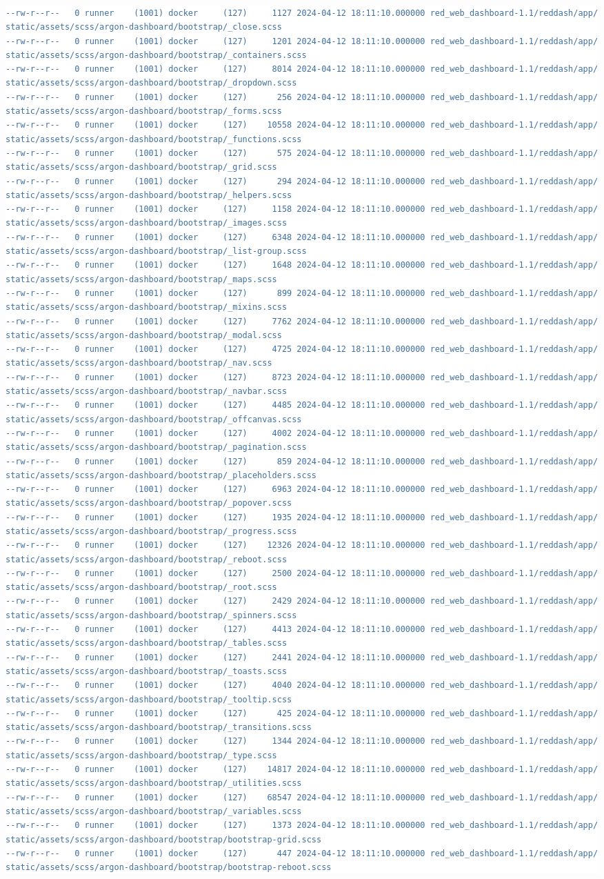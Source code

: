 ```diff
--rw-r--r--   0 runner    (1001) docker     (127)     1127 2024-04-12 18:11:10.000000 red_web_dashboard-1.1/reddash/app/static/assets/scss/argon-dashboard/bootstrap/_close.scss
--rw-r--r--   0 runner    (1001) docker     (127)     1201 2024-04-12 18:11:10.000000 red_web_dashboard-1.1/reddash/app/static/assets/scss/argon-dashboard/bootstrap/_containers.scss
--rw-r--r--   0 runner    (1001) docker     (127)     8014 2024-04-12 18:11:10.000000 red_web_dashboard-1.1/reddash/app/static/assets/scss/argon-dashboard/bootstrap/_dropdown.scss
--rw-r--r--   0 runner    (1001) docker     (127)      256 2024-04-12 18:11:10.000000 red_web_dashboard-1.1/reddash/app/static/assets/scss/argon-dashboard/bootstrap/_forms.scss
--rw-r--r--   0 runner    (1001) docker     (127)    10558 2024-04-12 18:11:10.000000 red_web_dashboard-1.1/reddash/app/static/assets/scss/argon-dashboard/bootstrap/_functions.scss
--rw-r--r--   0 runner    (1001) docker     (127)      575 2024-04-12 18:11:10.000000 red_web_dashboard-1.1/reddash/app/static/assets/scss/argon-dashboard/bootstrap/_grid.scss
--rw-r--r--   0 runner    (1001) docker     (127)      294 2024-04-12 18:11:10.000000 red_web_dashboard-1.1/reddash/app/static/assets/scss/argon-dashboard/bootstrap/_helpers.scss
--rw-r--r--   0 runner    (1001) docker     (127)     1158 2024-04-12 18:11:10.000000 red_web_dashboard-1.1/reddash/app/static/assets/scss/argon-dashboard/bootstrap/_images.scss
--rw-r--r--   0 runner    (1001) docker     (127)     6348 2024-04-12 18:11:10.000000 red_web_dashboard-1.1/reddash/app/static/assets/scss/argon-dashboard/bootstrap/_list-group.scss
--rw-r--r--   0 runner    (1001) docker     (127)     1648 2024-04-12 18:11:10.000000 red_web_dashboard-1.1/reddash/app/static/assets/scss/argon-dashboard/bootstrap/_maps.scss
--rw-r--r--   0 runner    (1001) docker     (127)      899 2024-04-12 18:11:10.000000 red_web_dashboard-1.1/reddash/app/static/assets/scss/argon-dashboard/bootstrap/_mixins.scss
--rw-r--r--   0 runner    (1001) docker     (127)     7762 2024-04-12 18:11:10.000000 red_web_dashboard-1.1/reddash/app/static/assets/scss/argon-dashboard/bootstrap/_modal.scss
--rw-r--r--   0 runner    (1001) docker     (127)     4725 2024-04-12 18:11:10.000000 red_web_dashboard-1.1/reddash/app/static/assets/scss/argon-dashboard/bootstrap/_nav.scss
--rw-r--r--   0 runner    (1001) docker     (127)     8723 2024-04-12 18:11:10.000000 red_web_dashboard-1.1/reddash/app/static/assets/scss/argon-dashboard/bootstrap/_navbar.scss
--rw-r--r--   0 runner    (1001) docker     (127)     4485 2024-04-12 18:11:10.000000 red_web_dashboard-1.1/reddash/app/static/assets/scss/argon-dashboard/bootstrap/_offcanvas.scss
--rw-r--r--   0 runner    (1001) docker     (127)     4002 2024-04-12 18:11:10.000000 red_web_dashboard-1.1/reddash/app/static/assets/scss/argon-dashboard/bootstrap/_pagination.scss
--rw-r--r--   0 runner    (1001) docker     (127)      859 2024-04-12 18:11:10.000000 red_web_dashboard-1.1/reddash/app/static/assets/scss/argon-dashboard/bootstrap/_placeholders.scss
--rw-r--r--   0 runner    (1001) docker     (127)     6963 2024-04-12 18:11:10.000000 red_web_dashboard-1.1/reddash/app/static/assets/scss/argon-dashboard/bootstrap/_popover.scss
--rw-r--r--   0 runner    (1001) docker     (127)     1935 2024-04-12 18:11:10.000000 red_web_dashboard-1.1/reddash/app/static/assets/scss/argon-dashboard/bootstrap/_progress.scss
--rw-r--r--   0 runner    (1001) docker     (127)    12326 2024-04-12 18:11:10.000000 red_web_dashboard-1.1/reddash/app/static/assets/scss/argon-dashboard/bootstrap/_reboot.scss
--rw-r--r--   0 runner    (1001) docker     (127)     2500 2024-04-12 18:11:10.000000 red_web_dashboard-1.1/reddash/app/static/assets/scss/argon-dashboard/bootstrap/_root.scss
--rw-r--r--   0 runner    (1001) docker     (127)     2429 2024-04-12 18:11:10.000000 red_web_dashboard-1.1/reddash/app/static/assets/scss/argon-dashboard/bootstrap/_spinners.scss
--rw-r--r--   0 runner    (1001) docker     (127)     4413 2024-04-12 18:11:10.000000 red_web_dashboard-1.1/reddash/app/static/assets/scss/argon-dashboard/bootstrap/_tables.scss
--rw-r--r--   0 runner    (1001) docker     (127)     2441 2024-04-12 18:11:10.000000 red_web_dashboard-1.1/reddash/app/static/assets/scss/argon-dashboard/bootstrap/_toasts.scss
--rw-r--r--   0 runner    (1001) docker     (127)     4040 2024-04-12 18:11:10.000000 red_web_dashboard-1.1/reddash/app/static/assets/scss/argon-dashboard/bootstrap/_tooltip.scss
--rw-r--r--   0 runner    (1001) docker     (127)      425 2024-04-12 18:11:10.000000 red_web_dashboard-1.1/reddash/app/static/assets/scss/argon-dashboard/bootstrap/_transitions.scss
--rw-r--r--   0 runner    (1001) docker     (127)     1344 2024-04-12 18:11:10.000000 red_web_dashboard-1.1/reddash/app/static/assets/scss/argon-dashboard/bootstrap/_type.scss
--rw-r--r--   0 runner    (1001) docker     (127)    14817 2024-04-12 18:11:10.000000 red_web_dashboard-1.1/reddash/app/static/assets/scss/argon-dashboard/bootstrap/_utilities.scss
--rw-r--r--   0 runner    (1001) docker     (127)    68547 2024-04-12 18:11:10.000000 red_web_dashboard-1.1/reddash/app/static/assets/scss/argon-dashboard/bootstrap/_variables.scss
--rw-r--r--   0 runner    (1001) docker     (127)     1373 2024-04-12 18:11:10.000000 red_web_dashboard-1.1/reddash/app/static/assets/scss/argon-dashboard/bootstrap/bootstrap-grid.scss
--rw-r--r--   0 runner    (1001) docker     (127)      447 2024-04-12 18:11:10.000000 red_web_dashboard-1.1/reddash/app/static/assets/scss/argon-dashboard/bootstrap/bootstrap-reboot.scss
```